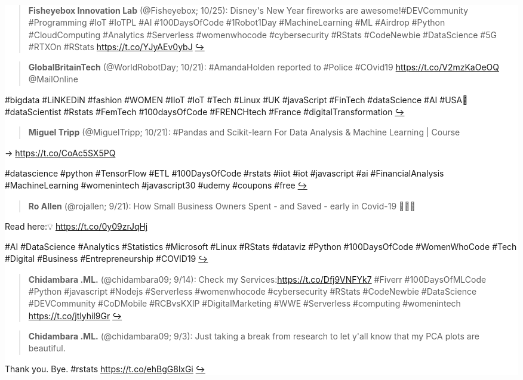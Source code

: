 


> **Fisheyebox Innovation Lab** (@Fisheyebox; 10/25): Disney's New Year fireworks are awesome!#DEVCommunity #Programming #IoT #IoTPL #AI #100DaysOfCode #1Robot1Day #MachineLearning #ML #Airdrop #Python #CloudComputing #Analytics #Serverless #womenwhocode #cybersecurity #RStats #CodeNewbie #DataScience #5G #RTXOn #RStats https://t.co/YJyAEv0ybJ  [&#8618;](https://twitter.com/dataandme/status/1360757902340882432)




> **GlobalBritainTech** (@WorldRobotDay; 10/21): #AmandaHolden reported to #Police #COvid19 
https://t.co/V2mzKaOeOQ @MailOnline 
>
#bigdata
#LiNKEDiN 
#fashion #WOMEN
#IIoT #IoT #Tech #Linux #UK #javaScript #FinTech #dataScience #AI #USA🌳 #dataScientist #Rstats #FemTech #100daysOfCode #FRENCHtech #France #digitalTransformation  [&#8618;](https://twitter.com/dataandme/status/1360811611573813250)




> **Miguel Tripp** (@MiguelTripp; 10/21): #Pandas and Scikit-learn For Data Analysis &amp; Machine Learning | Course 
>
-&gt; https://t.co/CoAc5SX5PQ
>
#datascience #python #TensorFlow #ETL #100DaysOfCode #rstats #iiot  #iot #javascript #ai #FinancialAnalysis #MachineLearning #womenintech #javascript30 #udemy #coupons #free  [&#8618;](https://twitter.com/dataandme/status/1360740538597531652)




> **Ro Allen** (@rojallen; 9/21): How Small Business Owners Spent - and Saved - early in Covid-19 👨‍💻📃
>
Read here:💡
https://t.co/0y09zrJqHj
>
#AI #DataScience #Analytics #Statistics #Microsoft #Linux #RStats #dataviz #Python #100DaysOfCode #WomenWhoCode #Tech #Digital #Business #Entrepreneurship #COVID19  [&#8618;](https://twitter.com/dataandme/status/1360726303691931652)




> **Chidambara .ML.** (@chidambara09; 9/14): Check my Services:https://t.co/Dfj9VNFYk7
#Fiverr #100DaysOfMLCode #Python #javascript #Nodejs #Serverless #womenwhocode #cybersecurity #RStats #CodeNewbie #DataScience #DEVCommunity #CoDMobile   #RCBvsKXIP #DigitalMarketing #WWE #Serverless #computing #womenintech https://t.co/jtlyhil9Gr  [&#8618;](https://twitter.com/dataandme/status/1360816376542334979)




> **Chidambara .ML.** (@chidambara09; 9/3): Just taking a break from research to let y'all know that my PCA plots are beautiful. 
>
Thank you.  Bye.  #rstats https://t.co/ehBgG8lxGi  [&#8618;](https://twitter.com/dataandme/status/1360736481543745536)
